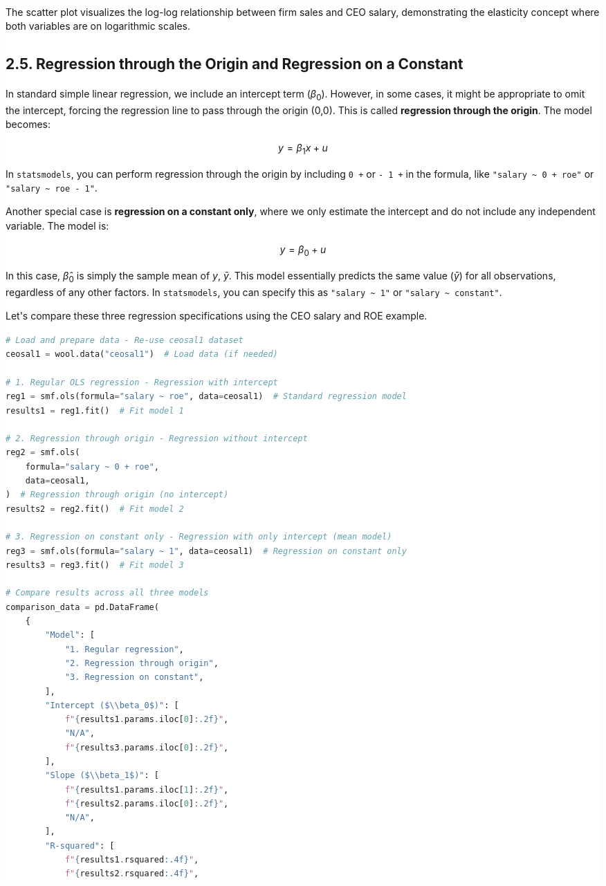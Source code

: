 
The scatter plot visualizes the log-log relationship between firm sales and CEO salary, demonstrating the elasticity concept where both variables are on logarithmic scales.

## 2.5. Regression through the Origin and Regression on a Constant

In standard simple linear regression, we include an intercept term ($\beta_0$). However, in some cases, it might be appropriate to omit the intercept, forcing the regression line to pass through the origin (0,0). This is called **regression through the origin**. The model becomes:

$$y = \beta_1 x + u$$

In `statsmodels`, you can perform regression through the origin by including `0 +` or `- 1 +` in the formula, like `"salary ~ 0 + roe"` or `"salary ~ roe - 1"`.

Another special case is **regression on a constant only**, where we only estimate the intercept and do not include any independent variable. The model is:

$$y = \beta_0 + u$$

In this case, $\hat{\beta}_0$ is simply the sample mean of $y$, $\bar{y}$. This model essentially predicts the same value ($\bar{y}$) for all observations, regardless of any other factors. In `statsmodels`, you can specify this as `"salary ~ 1"` or `"salary ~ constant"`.

Let's compare these three regression specifications using the CEO salary and ROE example.

```python
# Load and prepare data - Re-use ceosal1 dataset
ceosal1 = wool.data("ceosal1")  # Load data (if needed)

# 1. Regular OLS regression - Regression with intercept
reg1 = smf.ols(formula="salary ~ roe", data=ceosal1)  # Standard regression model
results1 = reg1.fit()  # Fit model 1

# 2. Regression through origin - Regression without intercept
reg2 = smf.ols(
    formula="salary ~ 0 + roe",
    data=ceosal1,
)  # Regression through origin (no intercept)
results2 = reg2.fit()  # Fit model 2

# 3. Regression on constant only - Regression with only intercept (mean model)
reg3 = smf.ols(formula="salary ~ 1", data=ceosal1)  # Regression on constant only
results3 = reg3.fit()  # Fit model 3

# Compare results across all three models
comparison_data = pd.DataFrame(
    {
        "Model": [
            "1. Regular regression",
            "2. Regression through origin",
            "3. Regression on constant",
        ],
        "Intercept ($\\beta_0$)": [
            f"{results1.params.iloc[0]:.2f}",
            "N/A",
            f"{results3.params.iloc[0]:.2f}",
        ],
        "Slope ($\\beta_1$)": [
            f"{results1.params.iloc[1]:.2f}",
            f"{results2.params.iloc[0]:.2f}",
            "N/A",
        ],
        "R-squared": [
            f"{results1.rsquared:.4f}",
            f"{results2.rsquared:.4f}",
```